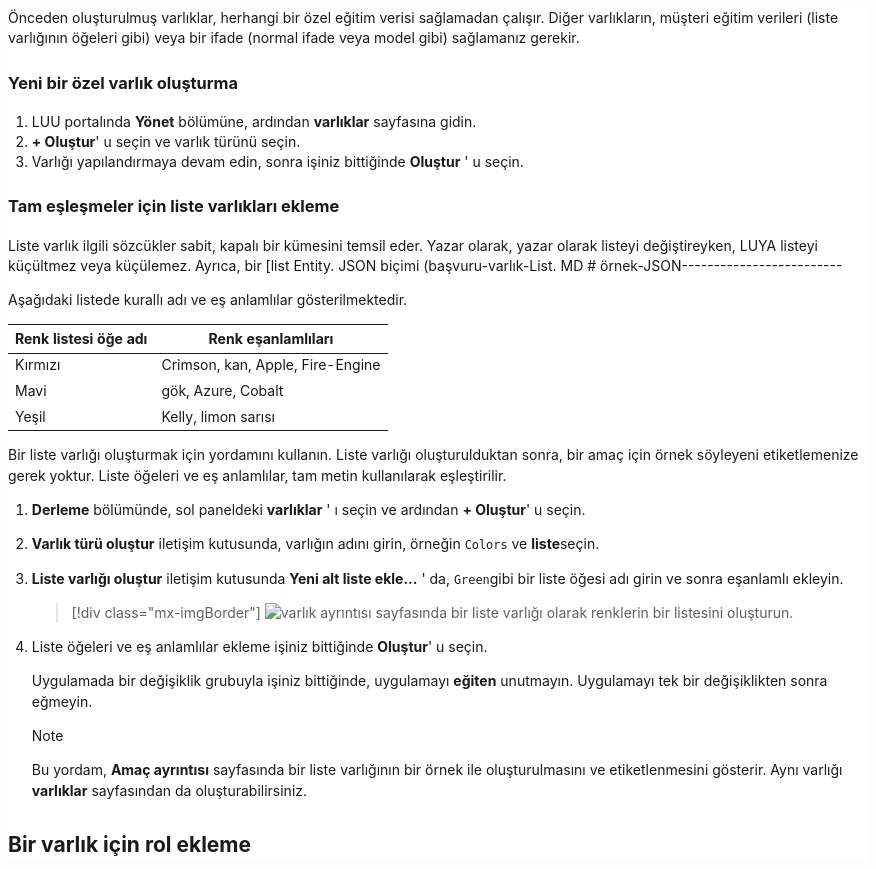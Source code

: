 Önceden oluşturulmuş varlıklar, herhangi bir özel eğitim verisi sağlamadan çalışır. Diğer varlıkların, müşteri eğitim verileri (liste varlığının öğeleri gibi) veya bir ifade (normal ifade veya model gibi) sağlamanız gerekir.

<a name="add-list-entities"></a>

### <a name="how-to-create-a-new-custom-entity"></a>Yeni bir özel varlık oluşturma

1. LUU portalında **Yönet** bölümüne, ardından **varlıklar** sayfasına gidin. 
1. **+ Oluştur**' u seçin ve varlık türünü seçin. 
1. Varlığı yapılandırmaya devam edin, sonra işiniz bittiğinde **Oluştur** ' u seçin. 

### <a name="add-list-entities-for-exact-matches"></a>Tam eşleşmeler için liste varlıkları ekleme

Liste varlık ilgili sözcükler sabit, kapalı bir kümesini temsil eder. Yazar olarak, yazar olarak listeyi değiştireyken, LUYA listeyi küçültmez veya küçülemez. Ayrıca, bir [list Entity. JSON biçimi (başvuru-varlık-List. MD # örnek-JSON------------------------- 

Aşağıdaki listede kurallı adı ve eş anlamlılar gösterilmektedir. 

|Renk listesi öğe adı|Renk eşanlamlıları|
|--|--|
|Kırmızı|Crimson, kan, Apple, Fire-Engine|
|Mavi|gök, Azure, Cobalt|
|Yeşil|Kelly, limon sarısı|

Bir liste varlığı oluşturmak için yordamını kullanın. Liste varlığı oluşturulduktan sonra, bir amaç için örnek söyleyeni etiketlemenize gerek yoktur. Liste öğeleri ve eş anlamlılar, tam metin kullanılarak eşleştirilir. 

1. **Derleme** bölümünde, sol paneldeki **varlıklar** ' ı seçin ve ardından **+ Oluştur**' u seçin.

1. **Varlık türü oluştur** iletişim kutusunda, varlığın adını girin, örneğin `Colors` ve **liste**seçin.
1. **Liste varlığı oluştur** iletişim kutusunda **Yeni alt liste ekle...** ' da, `Green`gibi bir liste öğesi adı girin ve sonra eşanlamlı ekleyin.

    > [!div class="mx-imgBorder"]
    > ![varlık ayrıntısı sayfasında bir liste varlığı olarak renklerin bir listesini oluşturun.](media/how-to-add-entities/create-list-entity-of-colors.png) 

1. Liste öğeleri ve eş anlamlılar ekleme işiniz bittiğinde **Oluştur**' u seçin.

    Uygulamada bir değişiklik grubuyla işiniz bittiğinde, uygulamayı **eğiten** unutmayın. Uygulamayı tek bir değişiklikten sonra eğmeyin. 

    > [!NOTE]
    > Bu yordam, **Amaç ayrıntısı** sayfasında bir liste varlığının bir örnek ile oluşturulmasını ve etiketlenmesini gösterir. Aynı varlığı **varlıklar** sayfasından da oluşturabilirsiniz.

## <a name="add-a-role-for-an-entity"></a>Bir varlık için rol ekleme
